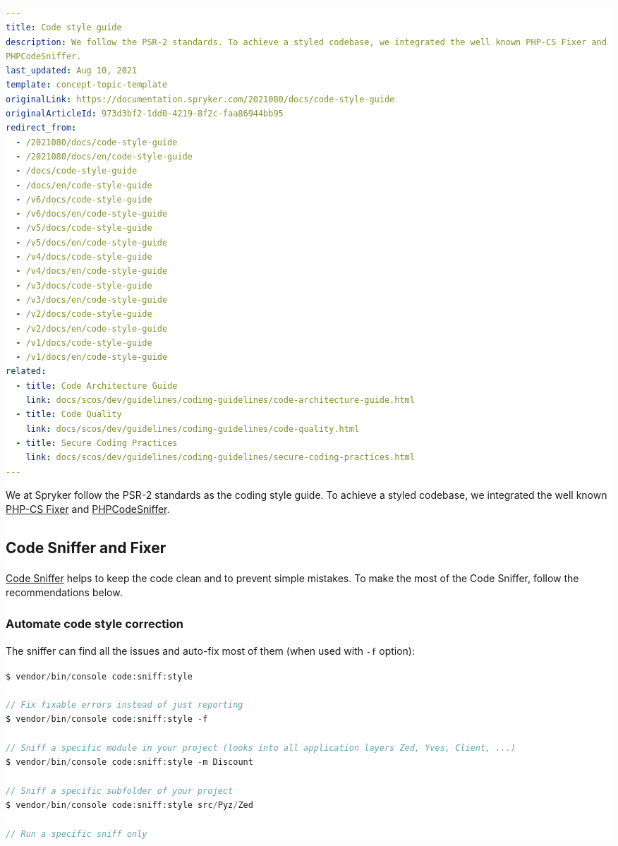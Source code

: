 ```yaml
---
title: Code style guide
description: We follow the PSR-2 standards. To achieve a styled codebase, we integrated the well known PHP-CS Fixer and PHPCodeSniffer.
last_updated: Aug 10, 2021
template: concept-topic-template
originalLink: https://documentation.spryker.com/2021080/docs/code-style-guide
originalArticleId: 973d3bf2-1dd0-4219-8f2c-faa86944bb95
redirect_from:
  - /2021080/docs/code-style-guide
  - /2021080/docs/en/code-style-guide
  - /docs/code-style-guide
  - /docs/en/code-style-guide
  - /v6/docs/code-style-guide
  - /v6/docs/en/code-style-guide
  - /v5/docs/code-style-guide
  - /v5/docs/en/code-style-guide
  - /v4/docs/code-style-guide
  - /v4/docs/en/code-style-guide
  - /v3/docs/code-style-guide
  - /v3/docs/en/code-style-guide
  - /v2/docs/code-style-guide
  - /v2/docs/en/code-style-guide
  - /v1/docs/code-style-guide
  - /v1/docs/en/code-style-guide
related:
  - title: Code Architecture Guide
    link: docs/scos/dev/guidelines/coding-guidelines/code-architecture-guide.html
  - title: Code Quality
    link: docs/scos/dev/guidelines/coding-guidelines/code-quality.html
  - title: Secure Coding Practices
    link: docs/scos/dev/guidelines/coding-guidelines/secure-coding-practices.html
---
```


We at Spryker follow the PSR-2 standards as the coding style guide. To achieve a styled codebase, we integrated the well known [PHP-CS Fixer](https://github.com/FriendsOfPHP/PHP-CS-Fixer) and [PHPCodeSniffer](https://github.com/squizlabs/PHP_CodeSniffer).

## Code Sniffer and Fixer

[Code Sniffer](/docs/scos/dev/sdk/development-tools/code-sniffer.html) helps to keep the code clean and to prevent simple mistakes. To make the most of the Code Sniffer, follow the recommendations below.

### Automate code style correction

The sniffer can find all the issues and auto-fix most of them (when used with `-f` option):

```php
$ vendor/bin/console code:sniff:style

// Fix fixable errors instead of just reporting
$ vendor/bin/console code:sniff:style -f

// Sniff a specific module in your project (looks into all application layers Zed, Yves, Client, ...)
$ vendor/bin/console code:sniff:style -m Discount

// Sniff a specific subfolder of your project
$ vendor/bin/console code:sniff:style src/Pyz/Zed

// Run a specific sniff only
```